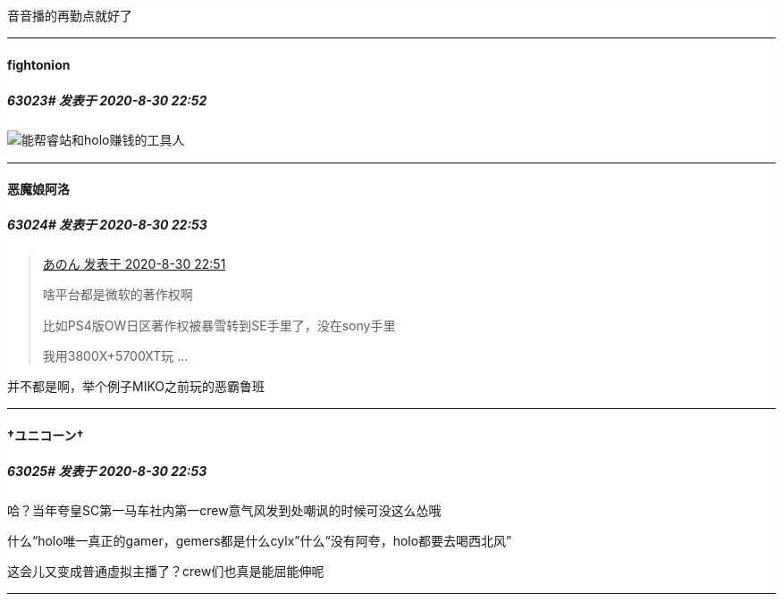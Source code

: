 


音音播的再勤点就好了







-----

####  fightonion  
##### 63023#       发表于 2020-8-30 22:52



<img src="https://static.saraba1st.com/image/smiley/face2017/067.png" referrerpolicy="no-referrer">能帮睿站和holo赚钱的工具人







-----

####  恶魔娘阿洛  
##### 63024#       发表于 2020-8-30 22:53



<blockquote><a href="httphttps://bbs.saraba1st.com/2b/forum.php?mod=redirect&amp;goto=findpost&amp;pid=48595402&amp;ptid=1941579" target="_blank">あのん 发表于 2020-8-30 22:51</a>

啥平台都是微软的著作权啊

比如PS4版OW日区著作权被暴雪转到SE手里了，没在sony手里

我用3800X+5700XT玩 ...</blockquote>
并不都是啊，举个例子MIKO之前玩的恶霸鲁班







-----

####  †ユニコーン†  
##### 63025#       发表于 2020-8-30 22:53




哈？当年夸皇SC第一马车社内第一crew意气风发到处嘲讽的时候可没这么怂哦

什么“holo唯一真正的gamer，gemers都是什么cylx”什么“没有阿夸，holo都要去喝西北风”

这会儿又变成普通虚拟主播了？crew们也真是能屈能伸呢







-----
